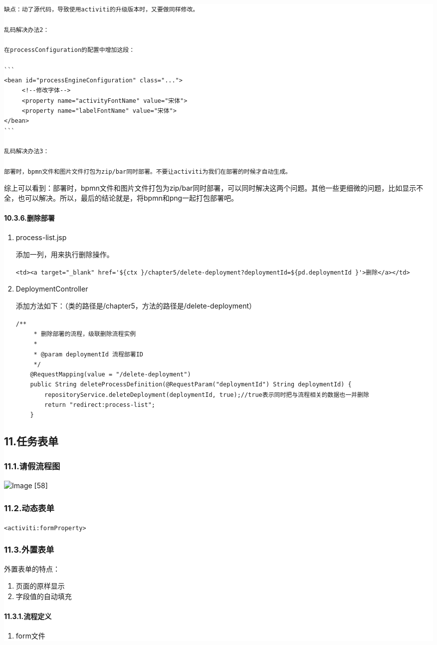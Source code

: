     缺点：动了源代码，导致使用activiti的升级版本时，又要做同样修改。

    乱码解决办法2：

    在processConfiguration的配置中增加这段：

    ```
    <bean id="processEngineConfiguration" class="...">
         <!--修改字体-->
         <property name="activityFontName" value="宋体">
         <property name="labelFontName" value="宋体">
    </bean>
    ```

    乱码解决办法3：

    部署时，bpmn文件和图片文件打包为zip/bar同时部署。不要让activiti为我们在部署的时候才自动生成。

综上可以看到：部署时，bpmn文件和图片文件打包为zip/bar同时部署，可以同时解决这两个问题。其他一些更细微的问题，比如显示不全，也可以解决。所以，最后的结论就是，将bpmn和png一起打包部署吧。

#### 10.3.6.删除部署
1. process-list.jsp

    添加一列，用来执行删除操作。

    ```
    <td><a target="_blank" href='${ctx }/chapter5/delete-deployment?deploymentId=${pd.deploymentId }'>删除</a></td>
    ```

2. DeploymentController

    添加方法如下：（类的路径是/chapter5，方法的路径是/delete-deployment）

    ```
    /**
         * 删除部署的流程，级联删除流程实例
         *
         * @param deploymentId 流程部署ID
         */
        @RequestMapping(value = "/delete-deployment")
        public String deleteProcessDefinition(@RequestParam("deploymentId") String deploymentId) {
            repositoryService.deleteDeployment(deploymentId, true);//true表示同时把与流程相关的数据也一并删除
            return "redirect:process-list";
        }
    ```

## 11.任务表单
### 11.1.请假流程图
![Image [58]](https://homan-blog.oss-cn-beijing.aliyuncs.com/study-demo/project-design/20210505184854.png)
### 11.2.动态表单
```
<activiti:formProperty>
```
### 11.3.外置表单
外置表单的特点：
1. 页面的原样显示
2. 字段值的自动填充
#### 11.3.1.流程定义
1. form文件
